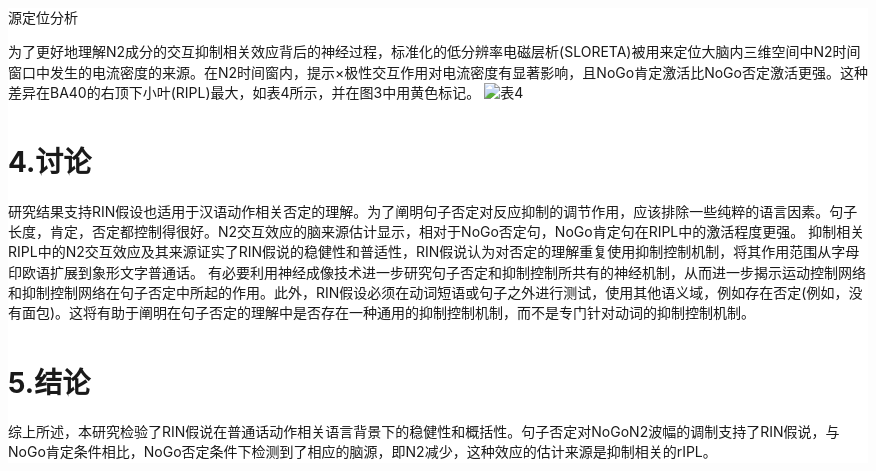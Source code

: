 源定位分析

为了更好地理解N2成分的交互抑制相关效应背后的神经过程，标准化的低分辨率电磁层析(SLORETA)被用来定位大脑内三维空间中N2时间窗口中发生的电流密度的来源。在N2时间窗内，提示×极性交互作用对电流密度有显著影响，且NoGo肯定激活比NoGo否定激活更强。这种差异在BA40的右顶下小叶(RIPL)最大，如表4所示，并在图3中用黄色标记。
![表4](../Supporting_Information/2021-08-08-LC1-Table4.png)

# 4.讨论
研究结果支持RIN假设也适用于汉语动作相关否定的理解。为了阐明句子否定对反应抑制的调节作用，应该排除一些纯粹的语言因素。句子长度，肯定，否定都控制得很好。N2交互效应的脑来源估计显示，相对于NoGo否定句，NoGo肯定句在RIPL中的激活程度更强。
抑制相关RIPL中的N2交互效应及其来源证实了RIN假说的稳健性和普适性，RIN假说认为对否定的理解重复使用抑制控制机制，将其作用范围从字母印欧语扩展到象形文字普通话。
有必要利用神经成像技术进一步研究句子否定和抑制控制所共有的神经机制，从而进一步揭示运动控制网络和抑制控制网络在句子否定中所起的作用。此外，RIN假设必须在动词短语或句子之外进行测试，使用其他语义域，例如存在否定(例如，没有面包)。这将有助于阐明在句子否定的理解中是否存在一种通用的抑制控制机制，而不是专门针对动词的抑制控制机制。
# 5.结论
综上所述，本研究检验了RIN假说在普通话动作相关语言背景下的稳健性和概括性。句子否定对NoGoN2波幅的调制支持了RIN假说，与NoGo肯定条件相比，NoGo否定条件下检测到了相应的脑源，即N2减少，这种效应的估计来源是抑制相关的rIPL。


































